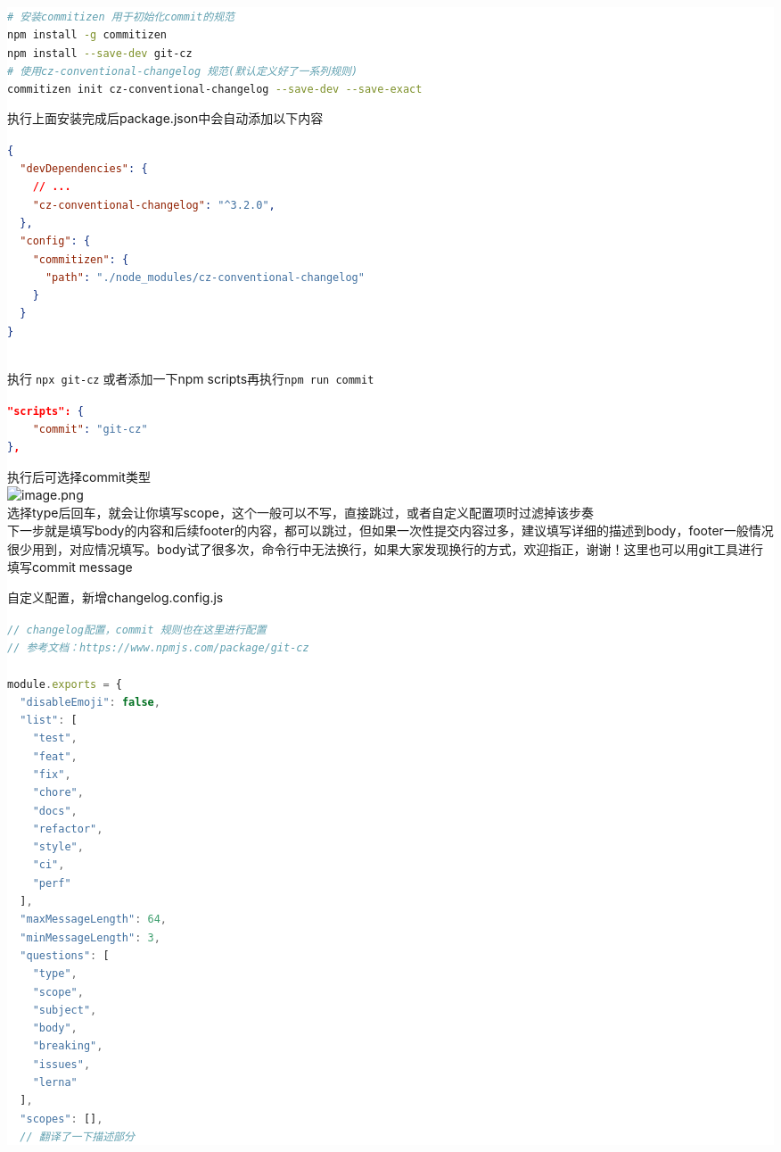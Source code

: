 ```bash
# 安装commitizen 用于初始化commit的规范
npm install -g commitizen
npm install --save-dev git-cz
# 使用cz-conventional-changelog 规范(默认定义好了一系列规则)
commitizen init cz-conventional-changelog --save-dev --save-exact
```
执行上面安装完成后package.json中会自动添加以下内容
```json
{
  "devDependencies": {
  	// ...
    "cz-conventional-changelog": "^3.2.0",
  },
  "config": {
    "commitizen": {
      "path": "./node_modules/cz-conventional-changelog"
    }
  }
}
```

<br />执行 `npx git-cz` 或者添加一下npm scripts再执行`npm run commit`
```json
"scripts": {
    "commit": "git-cz"
},
```
执行后可选择commit类型<br />![image.png](https://cdn.nlark.com/yuque/0/2020/png/93172/1597981891362-2b4f38ba-a1c2-4f09-af1b-de4f07f9ca70.png#align=left&display=inline&height=360&margin=%5Bobject%20Object%5D&name=image.png&originHeight=360&originWidth=1324&size=69062&status=done&style=none&width=1324)<br />选择type后回车，就会让你填写scope，这个一般可以不写，直接跳过，或者自定义配置项时过滤掉该步奏<br />下一步就是填写body的内容和后续footer的内容，都可以跳过，但如果一次性提交内容过多，建议填写详细的描述到body，footer一般情况很少用到，对应情况填写。body试了很多次，命令行中无法换行，如果大家发现换行的方式，欢迎指正，谢谢！这里也可以用git工具进行填写commit message

自定义配置，新增changelog.config.js
```javascript
// changelog配置，commit 规则也在这里进行配置
// 参考文档：https://www.npmjs.com/package/git-cz

module.exports = {
  "disableEmoji": false,
  "list": [
    "test",
    "feat",
    "fix",
    "chore",
    "docs",
    "refactor",
    "style",
    "ci",
    "perf"
  ],
  "maxMessageLength": 64,
  "minMessageLength": 3,
  "questions": [
    "type",
    "scope",
    "subject",
    "body",
    "breaking",
    "issues",
    "lerna"
  ],
  "scopes": [],
  // 翻译了一下描述部分
```